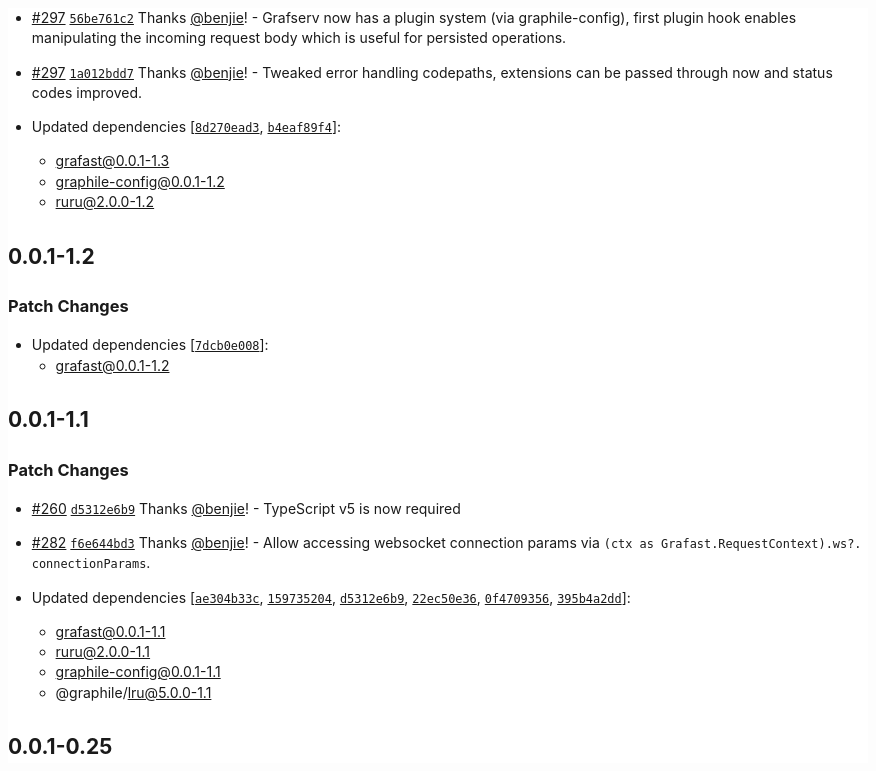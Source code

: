 - [#297](https://github.com/benjie/crystal/pull/297)
  [`56be761c2`](https://github.com/benjie/crystal/commit/56be761c29343e28ba4980c62c955b5adaef25c0)
  Thanks [@benjie](https://github.com/benjie)! - Grafserv now has a plugin
  system (via graphile-config), first plugin hook enables manipulating the
  incoming request body which is useful for persisted operations.

- [#297](https://github.com/benjie/crystal/pull/297)
  [`1a012bdd7`](https://github.com/benjie/crystal/commit/1a012bdd7d3748ac9a4ca9b1f771876654988f25)
  Thanks [@benjie](https://github.com/benjie)! - Tweaked error handling
  codepaths, extensions can be passed through now and status codes improved.
- Updated dependencies
  [[`8d270ead3`](https://github.com/benjie/crystal/commit/8d270ead3fa8331e28974aae052bd48ad537d1bf),
  [`b4eaf89f4`](https://github.com/benjie/crystal/commit/b4eaf89f401ca207de08770361d07903f6bb9cb0)]:
  - grafast@0.0.1-1.3
  - graphile-config@0.0.1-1.2
  - ruru@2.0.0-1.2

## 0.0.1-1.2

### Patch Changes

- Updated dependencies
  [[`7dcb0e008`](https://github.com/benjie/crystal/commit/7dcb0e008bc3a60c9ef325a856d16e0baab0b9f0)]:
  - grafast@0.0.1-1.2

## 0.0.1-1.1

### Patch Changes

- [#260](https://github.com/benjie/crystal/pull/260)
  [`d5312e6b9`](https://github.com/benjie/crystal/commit/d5312e6b968fbeb46d074b82a41b4bdbc166598c)
  Thanks [@benjie](https://github.com/benjie)! - TypeScript v5 is now required

- [#282](https://github.com/benjie/crystal/pull/282)
  [`f6e644bd3`](https://github.com/benjie/crystal/commit/f6e644bd35be1ee2b63c8636785a241d863b8b5d)
  Thanks [@benjie](https://github.com/benjie)! - Allow accessing websocket
  connection params via `(ctx as Grafast.RequestContext).ws?.connectionParams`.
- Updated dependencies
  [[`ae304b33c`](https://github.com/benjie/crystal/commit/ae304b33c7c5a04d36b552177ae24a7b7b522645),
  [`159735204`](https://github.com/benjie/crystal/commit/15973520462d4a95e3cdf04fdacfc71ca851122f),
  [`d5312e6b9`](https://github.com/benjie/crystal/commit/d5312e6b968fbeb46d074b82a41b4bdbc166598c),
  [`22ec50e36`](https://github.com/benjie/crystal/commit/22ec50e360d90de41c586c5c220438f780c10ee8),
  [`0f4709356`](https://github.com/benjie/crystal/commit/0f47093560cf4f8b1f215853bc91d7f6531278cc),
  [`395b4a2dd`](https://github.com/benjie/crystal/commit/395b4a2dd24044bad25f5e411a7a7cfa43883eef)]:
  - grafast@0.0.1-1.1
  - ruru@2.0.0-1.1
  - graphile-config@0.0.1-1.1
  - @graphile/lru@5.0.0-1.1

## 0.0.1-0.25
